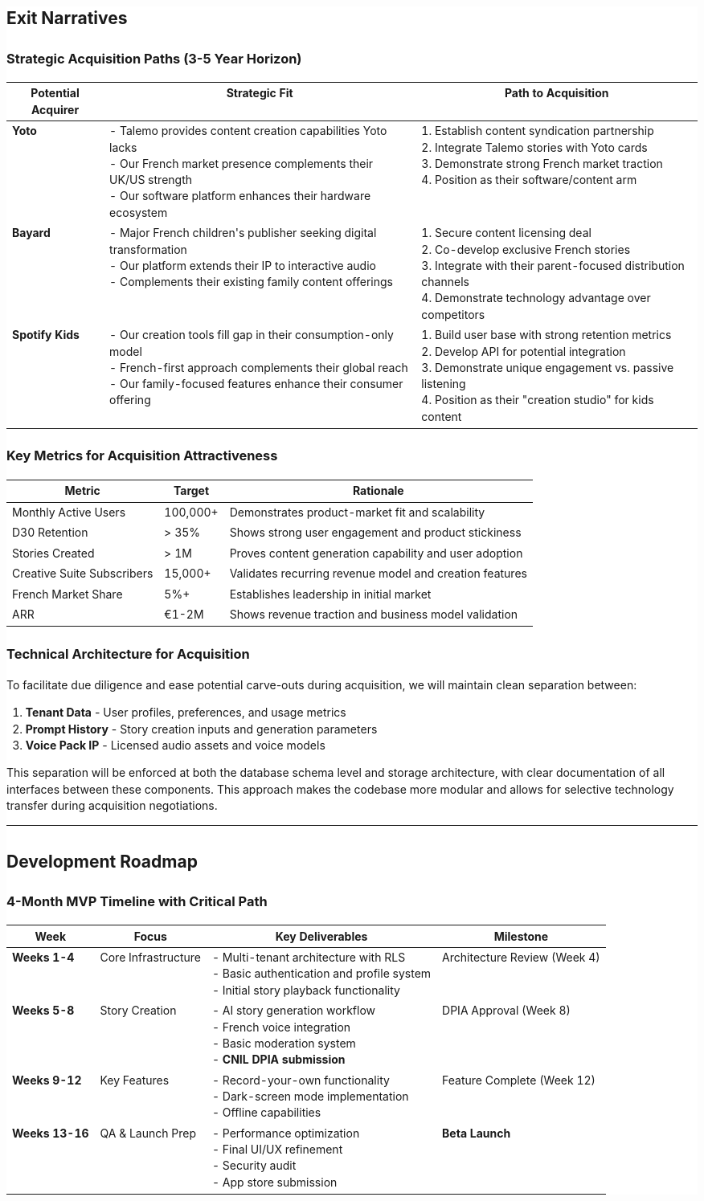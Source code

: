 
## Exit Narratives

### Strategic Acquisition Paths (3-5 Year Horizon)

| Potential Acquirer | Strategic Fit | Path to Acquisition |
|-------------------|---------------|---------------------|
| **Yoto** | - Talemo provides content creation capabilities Yoto lacks<br>- Our French market presence complements their UK/US strength<br>- Our software platform enhances their hardware ecosystem | 1. Establish content syndication partnership<br>2. Integrate Talemo stories with Yoto cards<br>3. Demonstrate strong French market traction<br>4. Position as their software/content arm |
| **Bayard** | - Major French children's publisher seeking digital transformation<br>- Our platform extends their IP to interactive audio<br>- Complements their existing family content offerings | 1. Secure content licensing deal<br>2. Co-develop exclusive French stories<br>3. Integrate with their parent-focused distribution channels<br>4. Demonstrate technology advantage over competitors |
| **Spotify Kids** | - Our creation tools fill gap in their consumption-only model<br>- French-first approach complements their global reach<br>- Our family-focused features enhance their consumer offering | 1. Build user base with strong retention metrics<br>2. Develop API for potential integration<br>3. Demonstrate unique engagement vs. passive listening<br>4. Position as their "creation studio" for kids content |

### Key Metrics for Acquisition Attractiveness

| Metric | Target | Rationale |
|--------|--------|-----------|
| Monthly Active Users | 100,000+ | Demonstrates product-market fit and scalability |
| D30 Retention | > 35% | Shows strong user engagement and product stickiness |
| Stories Created | > 1M | Proves content generation capability and user adoption |
| Creative Suite Subscribers | 15,000+ | Validates recurring revenue model and creation features |
| French Market Share | 5%+ | Establishes leadership in initial market |
| ARR | €1-2M | Shows revenue traction and business model validation |

### Technical Architecture for Acquisition

To facilitate due diligence and ease potential carve-outs during acquisition, we will maintain clean separation between:

1. **Tenant Data** - User profiles, preferences, and usage metrics
2. **Prompt History** - Story creation inputs and generation parameters
3. **Voice Pack IP** - Licensed audio assets and voice models

This separation will be enforced at both the database schema level and storage architecture, with clear documentation of all interfaces between these components. This approach makes the codebase more modular and allows for selective technology transfer during acquisition negotiations.

---

##  Development Roadmap

### 4-Month MVP Timeline with Critical Path

| Week | Focus | Key Deliverables | Milestone |
|------|-------|------------------|-----------|
| **Weeks 1-4** | Core Infrastructure | - Multi-tenant architecture with RLS<br>- Basic authentication and profile system<br>- Initial story playback functionality | Architecture Review (Week 4) |
| **Weeks 5-8** | Story Creation | - AI story generation workflow<br>- French voice integration<br>- Basic moderation system<br>- **CNIL DPIA submission** | DPIA Approval (Week 8) |
| **Weeks 9-12** | Key Features | - Record-your-own functionality<br>- Dark-screen mode implementation<br>- Offline capabilities | Feature Complete (Week 12) |
| **Weeks 13-16** | QA & Launch Prep | - Performance optimization<br>- Final UI/UX refinement<br>- Security audit<br>- App store submission | **Beta Launch** |
